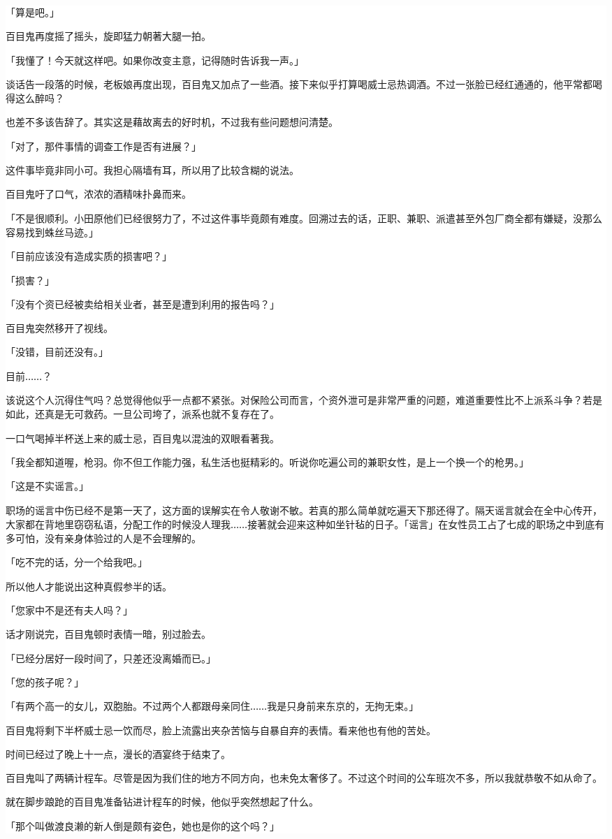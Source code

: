 「算是吧。」

百目鬼再度摇了摇头，旋即猛力朝著大腿一拍。

「我懂了！今天就这样吧。如果你改变主意，记得随时告诉我一声。」

谈话告一段落的时候，老板娘再度出现，百目鬼又加点了一些酒。接下来似乎打算喝威士忌热调酒。不过一张脸已经红通通的，他平常都喝得这么醉吗？

也差不多该告辞了。其实这是藉故离去的好时机，不过我有些问题想问清楚。

「对了，那件事情的调查工作是否有进展？」

这件事毕竟非同小可。我担心隔墙有耳，所以用了比较含糊的说法。

百目鬼吁了口气，浓浓的酒精味扑鼻而来。

「不是很顺利。小田原他们已经很努力了，不过这件事毕竟颇有难度。回溯过去的话，正职、兼职、派遣甚至外包厂商全都有嫌疑，没那么容易找到蛛丝马迹。」

「目前应该没有造成实质的损害吧？」

「损害？」

「没有个资已经被卖给相关业者，甚至是遭到利用的报告吗？」

百目鬼突然移开了视线。

「没错，目前还没有。」

目前……？

该说这个人沉得住气吗？总觉得他似乎一点都不紧张。对保险公司而言，个资外泄可是非常严重的问题，难道重要性比不上派系斗争？若是如此，还真是无可救药。一旦公司垮了，派系也就不复存在了。

一口气喝掉半杯送上来的威士忌，百目鬼以混浊的双眼看著我。

「我全都知道喔，枪羽。你不但工作能力强，私生活也挺精彩的。听说你吃遍公司的兼职女性，是上一个换一个的枪男。」

「这是不实谣言。」

职场的谣言中伤已经不是第一天了，这方面的误解实在令人敬谢不敏。若真的那么简单就吃遍天下那还得了。隔天谣言就会在全中心传开，大家都在背地里窃窃私语，分配工作的时候没人理我……接著就会迎来这种如坐针毡的日子。「谣言」在女性员工占了七成的职场之中到底有多可怕，没有亲身体验过的人是不会理解的。

「吃不完的话，分一个给我吧。」

所以他人才能说出这种真假参半的话。

「您家中不是还有夫人吗？」

话才刚说完，百目鬼顿时表情一暗，别过脸去。

「已经分居好一段时间了，只差还没离婚而已。」

「您的孩子呢？」

「有两个高一的女儿，双胞胎。不过两个人都跟母亲同住……我是只身前来东京的，无拘无束。」

百目鬼将剩下半杯威士忌一饮而尽，脸上流露出夹杂苦恼与自暴自弃的表情。看来他也有他的苦处。

时间已经过了晚上十一点，漫长的酒宴终于结束了。

百目鬼叫了两辆计程车。尽管是因为我们住的地方不同方向，也未免太奢侈了。不过这个时间的公车班次不多，所以我就恭敬不如从命了。

就在脚步踉跄的百目鬼准备钻进计程车的时候，他似乎突然想起了什么。

「那个叫做渡良濑的新人倒是颇有姿色，她也是你的这个吗？」
